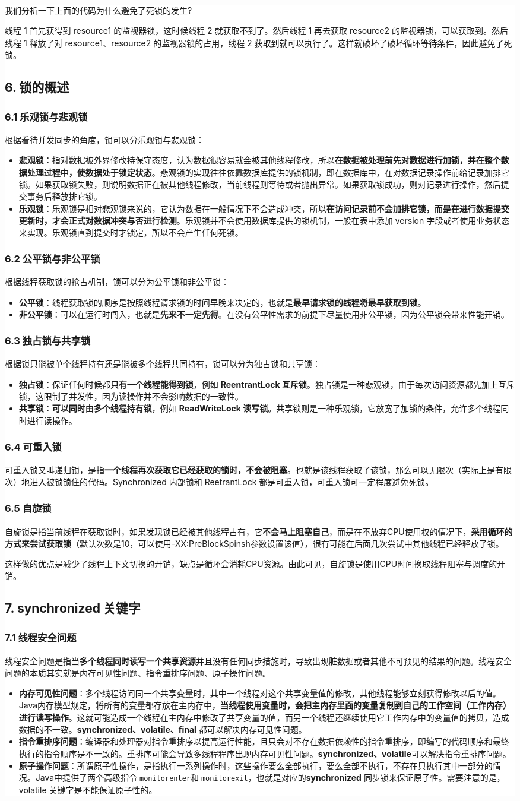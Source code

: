 我们分析一下上面的代码为什么避免了死锁的发生?

线程 1 首先获得到 resource1 的监视器锁，这时候线程 2 就获取不到了。然后线程 1 再去获取 resource2 的监视器锁，可以获取到。然后线程 1 释放了对 resource1、resource2 的监视器锁的占用，线程 2 获取到就可以执行了。这样就破坏了破坏循环等待条件，因此避免了死锁。



## 6. 锁的概述

### 6.1 乐观锁与悲观锁

根据看待并发同步的角度，锁可以分乐观锁与悲观锁：

* **悲观锁**：指对数据被外界修改持保守态度，认为数据很容易就会被其他线程修改，所以**在数据被处理前先对数据进行加锁，并在整个数据处理过程中，使数据处于锁定状态**。悲观锁的实现往往依靠数据库提供的锁机制，即在数据库中，在对数据记录操作前给记录加排它锁。如果获取锁失败，则说明数据正在被其他线程修改，当前线程则等待或者抛出异常。如果获取锁成功，则对记录进行操作，然后提交事务后释放排它锁。
* **乐观锁**：乐观锁是相对悲观锁来说的，它认为数据在一般情况下不会造成冲突，所以**在访问记录前不会加排它锁，而是在进行数据提交更新时，才会正式对数据冲突与否进行检测**。乐观锁并不会使用数据库提供的锁机制，一般在表中添加 version 字段或者使用业务状态来实现。乐观锁直到提交时才锁定，所以不会产生任何死锁。

### 6.2 公平锁与非公平锁

根据线程获取锁的抢占机制，锁可以分为公平锁和非公平锁：

* **公平锁**：线程获取锁的顺序是按照线程请求锁的时间早晚来决定的，也就是**最早请求锁的线程将最早获取到锁**。
* **非公平锁**：可以在运行时闯入，也就是**先来不一定先得**。在没有公平性需求的前提下尽量使用非公平锁，因为公平锁会带来性能开销。

### 6.3 独占锁与共享锁

根据锁只能被单个线程持有还是能被多个线程共同持有，锁可以分为独占锁和共享锁：

* **独占锁**：保证任何时候都**只有一个线程能得到锁**，例如 **ReentrantLock 互斥锁**。独占锁是一种悲观锁，由于每次访问资源都先加上互斥锁，这限制了并发性，因为读操作并不会影响数据的一致性。
* **共享锁**：**可以同时由多个线程持有锁**，例如 **ReadWriteLock 读写锁**。共享锁则是一种乐观锁，它放宽了加锁的条件，允许多个线程同时进行读操作。

### 6.4 可重入锁

可重入锁又叫递归锁，是指**一个线程再次获取它已经获取的锁时，不会被阻塞**。也就是该线程获取了该锁，那么可以无限次（实际上是有限次）地进入被锁锁住的代码。Synchronized 内部锁和 ReetrantLock 都是可重入锁，可重入锁可一定程度避免死锁。

### 6.5 自旋锁

自旋锁是指当前线程在获取锁时，如果发现锁已经被其他线程占有，它**不会马上阻塞自己**，而是在不放弃CPU使用权的情况下，**采用循环的方式来尝试获取锁**（默认次数是10，可以使用-XX:PreBlockSpinsh参数设置该值），很有可能在后面几次尝试中其他线程已经释放了锁。

这样做的优点是减少了线程上下文切换的开销，缺点是循环会消耗CPU资源。由此可见，自旋锁是使用CPU时间换取线程阻塞与调度的开销。



## 7. synchronized 关键字

### 7.1 线程安全问题

线程安全问题是指当**多个线程同时读写一个共享资源**并且没有任何同步措施时，导致出现脏数据或者其他不可预见的结果的问题。线程安全问题的本质其实就是内存可见性问题、指令重排序问题、原子操作问题。

* **内存可见性问题**：多个线程访问同一个共享变量时，其中一个线程对这个共享变量值的修改，其他线程能够立刻获得修改以后的值。Java内存模型规定，将所有的变量都存放在主内存中，**当线程使用变量时，会把主内存里面的变量复制到自己的工作空间（工作内存）进行读写操作**。这就可能造成一个线程在主内存中修改了共享变量的值，而另一个线程还继续使用它工作内存中的变量值的拷贝，造成数据的不一致。**synchronized、volatile、final** 都可以解决内存可见性问题。
* **指令重排序问题**：编译器和处理器对指令重排序以提高运行性能，且只会对不存在数据依赖性的指令重排序，即编写的代码顺序和最终执行的指令顺序是不一致的。重排序可能会导致多线程程序出现内存可见性问题。**synchronized、volatile**可以解决指令重排序问题。
* **原子操作问题**：所谓原子性操作，是指执行一系列操作时，这些操作要么全部执行，要么全部不执行，不存在只执行其中一部分的情况。Java中提供了两个高级指令 `monitorenter`和 `monitorexit`，也就是对应的**synchronized** 同步锁来保证原子性。需要注意的是，volatile 关键字是不能保证原子性的。
